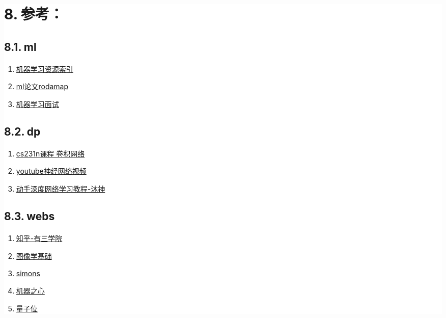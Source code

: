 # 8. 参考：

## 8.1. ml

1. [机器学习资源索引](https://github.com/allmachinelearning/MachineLearning)

2. [ml论文rodamap](https://github.com/floodsung/Deep-Learning-Papers-Reading-Roadmap)

3. [机器学习面试](https://github.com/imhuay/Algorithm_Interview_Notes-Chinese)

## 8.2. dp

1. [cs231n课程 卷积网络](http://cs231n.stanford.edu/)

2. [youtube神经网络视频](https://www.youtube.com/playlist?list=PLZHQObOWTQDNU6R1_67000Dx_ZCJB-3pi)

3. [动手深度网络学习教程-沐神](https://zh.d2l.ai/)

## 8.3. webs

1. [知乎-有三学院](https://zhuanlan.zhihu.com/p/58629216)

2. [图像学基础](https://mp.weixin.qq.com/s?__biz=MzA3NDIyMjM1NA==&mid=2649030907&idx=1&sn=79f1123869a14254e31b21f57961b524&chksm=8712be86b06537907c5664f1244f6bca2ce6e9f6a2593440c57dfff646038cf46fe3afd0d49b&scene=21#wechat_redirect)

3. [simons](https://www.zhihu.com/people/simonshao/activities)

4. [机器之心](https://www.zhihu.com/org/ji-qi-zhi-xin-65/activities)

5. [量子位](https://www.zhihu.com/org/liang-zi-wei-48/activities)

